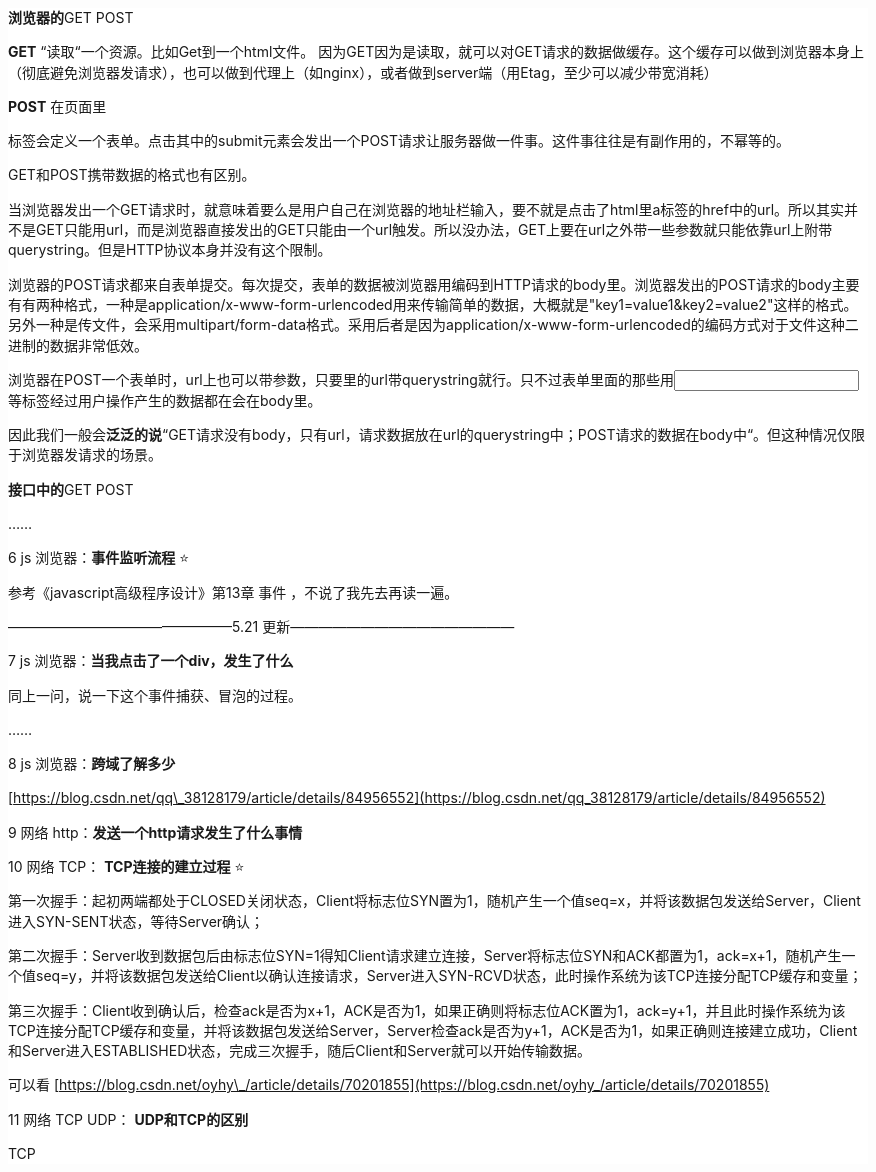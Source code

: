**浏览器的**GET POST

**GET** “读取“一个资源。比如Get到一个html文件。 因为GET因为是读取，就可以对GET请求的数据做缓存。这个缓存可以做到浏览器本身上（彻底避免浏览器发请求），也可以做到代理上（如nginx），或者做到server端（用Etag，至少可以减少带宽消耗）

**POST** 在页面里<form> 标签会定义一个表单。点击其中的submit元素会发出一个POST请求让服务器做一件事。这件事往往是有副作用的，不幂等的。

GET和POST携带数据的格式也有区别。

当浏览器发出一个GET请求时，就意味着要么是用户自己在浏览器的地址栏输入，要不就是点击了html里a标签的href中的url。所以其实并不是GET只能用url，而是浏览器直接发出的GET只能由一个url触发。所以没办法，GET上要在url之外带一些参数就只能依靠url上附带querystring。但是HTTP协议本身并没有这个限制。

浏览器的POST请求都来自表单提交。每次提交，表单的数据被浏览器用编码到HTTP请求的body里。浏览器发出的POST请求的body主要有有两种格式，一种是application/x-www-form-urlencoded用来传输简单的数据，大概就是"key1=value1&key2=value2"这样的格式。另外一种是传文件，会采用multipart/form-data格式。采用后者是因为application/x-www-form-urlencoded的编码方式对于文件这种二进制的数据非常低效。

浏览器在POST一个表单时，url上也可以带参数，只要<form action="url" >里的url带querystring就行。只不过表单里面的那些用<input> 等标签经过用户操作产生的数据都在会在body里。

因此我们一般会**泛泛的说**“GET请求没有body，只有url，请求数据放在url的querystring中；POST请求的数据在body中“。但这种情况仅限于浏览器发请求的场景。

**接口中的**GET POST

……

6 js 浏览器：**事件监听流程** ⭐

参考《javascript高级程序设计》第13章 事件 ，不说了我先去再读一遍。

————————————————5.21 更新————————————————

7 js 浏览器：**当我点击了一个div，发生了什么**

同上一问，说一下这个事件捕获、冒泡的过程。

……

8 js 浏览器：**跨域了解多少**

[https://blog.csdn.net/qq\_38128179/article/details/84956552](https://blog.csdn.net/qq_38128179/article/details/84956552)

9 网络 http：**发送一个http请求发生了什么事情**

10 网络 TCP： **TCP连接的建立过程** ⭐

第一次握手：起初两端都处于CLOSED关闭状态，Client将标志位SYN置为1，随机产生一个值seq=x，并将该数据包发送给Server，Client进入SYN-SENT状态，等待Server确认；

第二次握手：Server收到数据包后由标志位SYN=1得知Client请求建立连接，Server将标志位SYN和ACK都置为1，ack=x+1，随机产生一个值seq=y，并将该数据包发送给Client以确认连接请求，Server进入SYN-RCVD状态，此时操作系统为该TCP连接分配TCP缓存和变量；

第三次握手：Client收到确认后，检查ack是否为x+1，ACK是否为1，如果正确则将标志位ACK置为1，ack=y+1，并且此时操作系统为该TCP连接分配TCP缓存和变量，并将该数据包发送给Server，Server检查ack是否为y+1，ACK是否为1，如果正确则连接建立成功，Client和Server进入ESTABLISHED状态，完成三次握手，随后Client和Server就可以开始传输数据。

可以看 [https://blog.csdn.net/oyhy\_/article/details/70201855](https://blog.csdn.net/oyhy_/article/details/70201855)

11 网络 TCP UDP： **UDP和TCP的区别**

TCP
